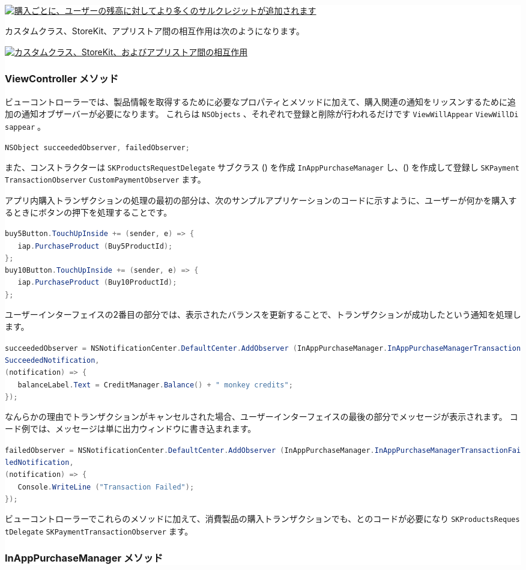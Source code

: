  [![購入ごとに、ユーザーの残高に対してより多くのサルクレジットが追加されます](purchasing-consumable-products-images/image27.png)](purchasing-consumable-products-images/image27.png#lightbox)   

カスタムクラス、StoreKit、アプリストア間の相互作用は次のようになります。   

 [![カスタムクラス、StoreKit、およびアプリストア間の相互作用](purchasing-consumable-products-images/image28.png)](purchasing-consumable-products-images/image28.png#lightbox)

### <a name="viewcontroller-methods"></a>ViewController メソッド

ビューコントローラーでは、製品情報を取得するために必要なプロパティとメソッドに加えて、購入関連の通知をリッスンするために追加の通知オブザーバーが必要になります。 これらは `NSObjects` 、それぞれで登録と削除が行われるだけです `ViewWillAppear` `ViewWillDisappear` 。

```csharp
NSObject succeededObserver, failedObserver;
```

また、コンストラクターは `SKProductsRequestDelegate` サブクラス () を作成 `InAppPurchaseManager` し、() を作成して登録し `SKPaymentTransactionObserver` `CustomPaymentObserver` ます。   

アプリ内購入トランザクションの処理の最初の部分は、次のサンプルアプリケーションのコードに示すように、ユーザーが何かを購入するときにボタンの押下を処理することです。

```csharp
buy5Button.TouchUpInside += (sender, e) => {
   iap.PurchaseProduct (Buy5ProductId);
};
buy10Button.TouchUpInside += (sender, e) => {
   iap.PurchaseProduct (Buy10ProductId);
};
```

ユーザーインターフェイスの2番目の部分では、表示されたバランスを更新することで、トランザクションが成功したという通知を処理します。

```csharp
succeededObserver = NSNotificationCenter.DefaultCenter.AddObserver (InAppPurchaseManager.InAppPurchaseManagerTransactionSucceededNotification,
(notification) => {
   balanceLabel.Text = CreditManager.Balance() + " monkey credits";
});
```

なんらかの理由でトランザクションがキャンセルされた場合、ユーザーインターフェイスの最後の部分でメッセージが表示されます。 コード例では、メッセージは単に出力ウィンドウに書き込まれます。

```csharp
failedObserver = NSNotificationCenter.DefaultCenter.AddObserver (InAppPurchaseManager.InAppPurchaseManagerTransactionFailedNotification,
(notification) => {
   Console.WriteLine ("Transaction Failed");
});
```

ビューコントローラーでこれらのメソッドに加えて、消費製品の購入トランザクションでも、とのコードが必要になり `SKProductsRequestDelegate` `SKPaymentTransactionObserver` ます。

### <a name="inapppurchasemanager-methods"></a>InAppPurchaseManager メソッド
